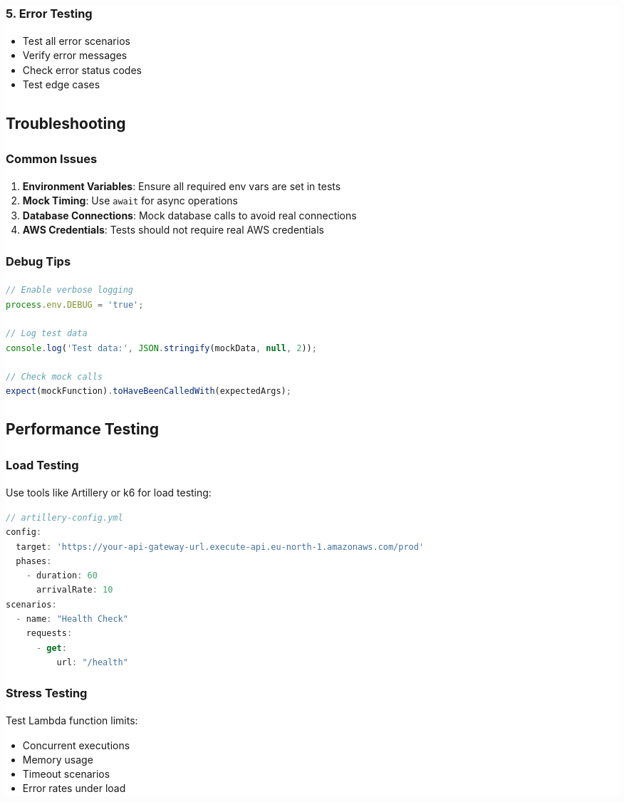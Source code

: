 ### 5. Error Testing

- Test all error scenarios
- Verify error messages
- Check error status codes
- Test edge cases

## Troubleshooting

### Common Issues

1. **Environment Variables**: Ensure all required env vars are set in tests
2. **Mock Timing**: Use `await` for async operations
3. **Database Connections**: Mock database calls to avoid real connections
4. **AWS Credentials**: Tests should not require real AWS credentials

### Debug Tips

```javascript
// Enable verbose logging
process.env.DEBUG = 'true';

// Log test data
console.log('Test data:', JSON.stringify(mockData, null, 2));

// Check mock calls
expect(mockFunction).toHaveBeenCalledWith(expectedArgs);
```

## Performance Testing

### Load Testing

Use tools like Artillery or k6 for load testing:

```javascript
// artillery-config.yml
config:
  target: 'https://your-api-gateway-url.execute-api.eu-north-1.amazonaws.com/prod'
  phases:
    - duration: 60
      arrivalRate: 10
scenarios:
  - name: "Health Check"
    requests:
      - get:
          url: "/health"
```

### Stress Testing

Test Lambda function limits:
- Concurrent executions
- Memory usage
- Timeout scenarios
- Error rates under load
